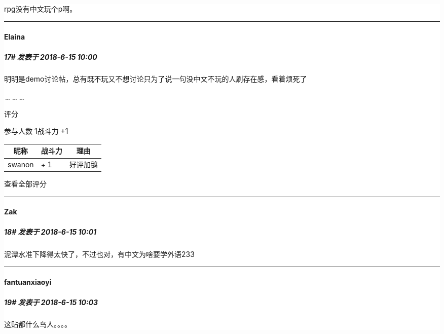 


rpg没有中文玩个p啊。







*****

####  Elaina  
##### 17#       发表于 2018-6-15 10:00




明明是demo讨论帖，总有既不玩又不想讨论只为了说一句没中文不玩的人刷存在感，看着烦死了



﹍﹍﹍

评分





 参与人数 1战斗力 +1

|昵称|战斗力|理由|
|----|---|---|
| swanon| + 1|好评加鹅|



查看全部评分






*****

####  Zak  
##### 18#       发表于 2018-6-15 10:01




泥潭水准下降得太快了，不过也对，有中文为啥要学外语233







*****

####  fantuanxiaoyi  
##### 19#       发表于 2018-6-15 10:03




这贴都什么鸟人。。。。

